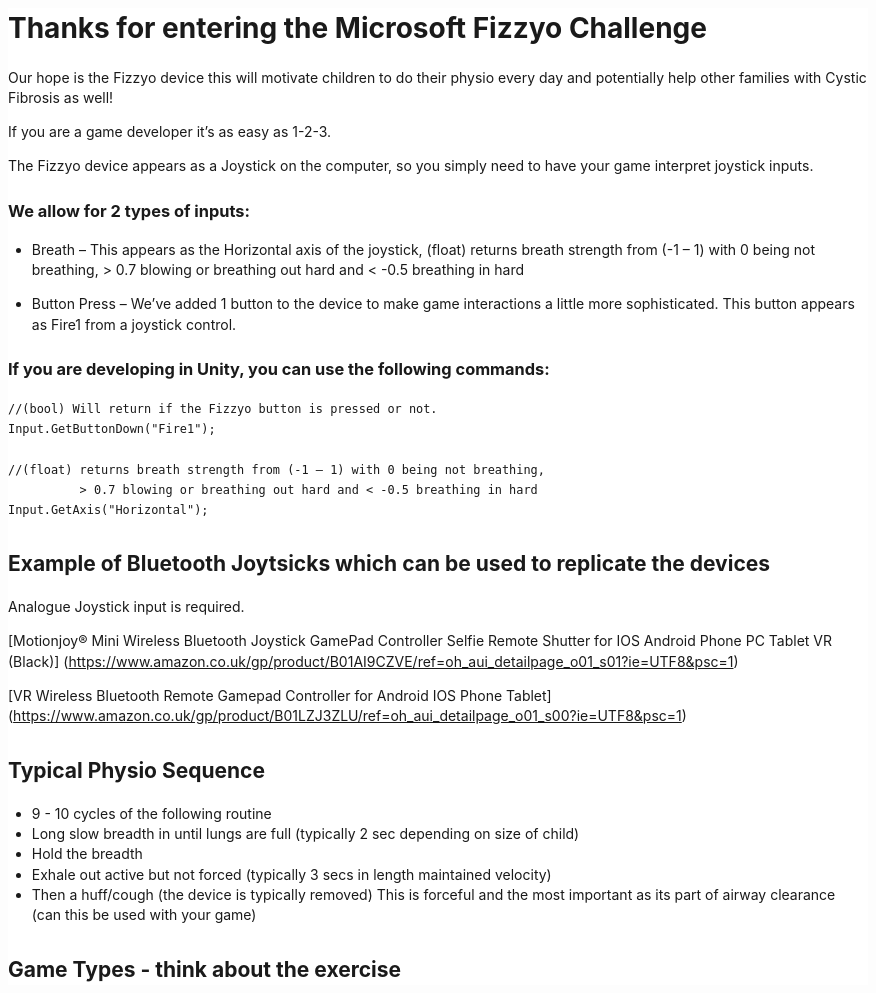 # Thanks for entering the Microsoft Fizzyo Challenge

Our hope is the Fizzyo device this will motivate children to do their physio every day and potentially help other families with Cystic Fibrosis as well!

If you are a game developer it’s as easy as 1-2-3.

The Fizzyo device appears as a Joystick on the computer, so you simply need to have your game interpret joystick inputs.

### We allow for 2 types of inputs:

 - Breath – This appears as the Horizontal axis of the joystick, (float) returns breath strength from (-1 – 1) with 0 being not breathing, > 0.7 blowing or breathing out hard and < -0.5 breathing in hard
 
 - Button Press – We’ve added 1 button to the device to make game interactions a little more sophisticated. This button appears as Fire1 from a joystick control.

### If you are developing in Unity, you can use the following commands:

```
//(bool) Will return if the Fizzyo button is pressed or not.
Input.GetButtonDown("Fire1");

//(float) returns breath strength from (-1 – 1) with 0 being not breathing,
          > 0.7 blowing or breathing out hard and < -0.5 breathing in hard
Input.GetAxis("Horizontal");
```
## Example of Bluetooth Joytsicks which can be used to replicate the devices

Analogue Joystick input is required. 

[Motionjoy® Mini Wireless Bluetooth Joystick GamePad Controller Selfie Remote Shutter for IOS Android Phone PC Tablet VR (Black)] (https://www.amazon.co.uk/gp/product/B01AI9CZVE/ref=oh_aui_detailpage_o01_s01?ie=UTF8&psc=1)

[VR Wireless Bluetooth Remote Gamepad Controller for Android IOS Phone Tablet] (https://www.amazon.co.uk/gp/product/B01LZJ3ZLU/ref=oh_aui_detailpage_o01_s00?ie=UTF8&psc=1)


## Typical Physio Sequence
- 9 - 10 cycles of the following routine
- Long slow breadth in until lungs are full (typically 2 sec depending on size of child)
- Hold the breadth 
- Exhale out active but not forced (typically 3 secs in length maintained velocity) 
- Then a huff/cough (the device is typically removed) This is forceful and the most important as its part of airway clearance (can this be used with your game)

## Game Types - think about the exercise
